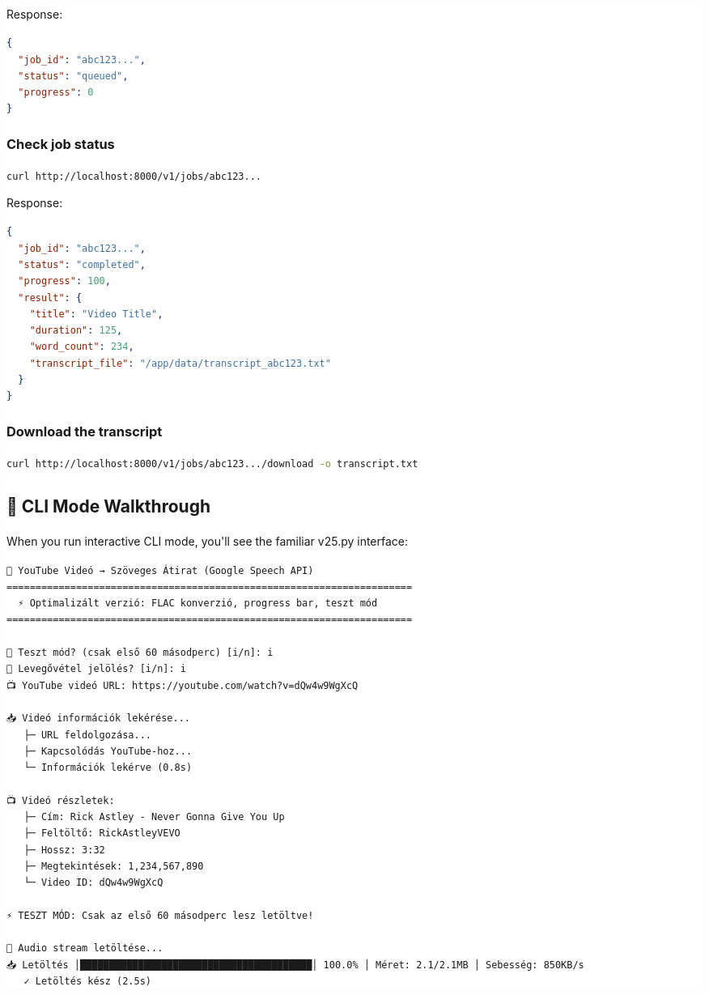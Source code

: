Response:
```json
{
  "job_id": "abc123...",
  "status": "queued",
  "progress": 0
}
```

### Check job status
```bash
curl http://localhost:8000/v1/jobs/abc123...
```

Response:
```json
{
  "job_id": "abc123...",
  "status": "completed",
  "progress": 100,
  "result": {
    "title": "Video Title",
    "duration": 125,
    "word_count": 234,
    "transcript_file": "/app/data/transcript_abc123.txt"
  }
}
```

### Download the transcript
```bash
curl http://localhost:8000/v1/jobs/abc123.../download -o transcript.txt
```

## 🎨 CLI Mode Walkthrough

When you run interactive CLI mode, you'll see the familiar v25.py interface:

```
🎥 YouTube Videó → Szöveges Átirat (Google Speech API)
======================================================================
  ⚡ Optimalizált verzió: FLAC konverzió, progress bar, teszt mód
======================================================================

🧪 Teszt mód? (csak első 60 másodperc) [i/n]: i
💨 Levegővétel jelölés? [i/n]: i
📺 YouTube videó URL: https://youtube.com/watch?v=dQw4w9WgXcQ

📥 Videó információk lekérése...
   ├─ URL feldolgozása...
   ├─ Kapcsolódás YouTube-hoz...
   └─ Információk lekérve (0.8s)

📺 Videó részletek:
   ├─ Cím: Rick Astley - Never Gonna Give You Up
   ├─ Feltöltő: RickAstleyVEVO
   ├─ Hossz: 3:32
   ├─ Megtekintések: 1,234,567,890
   └─ Video ID: dQw4w9WgXcQ

⚡ TESZT MÓD: Csak az első 60 másodperc lesz letöltve!

🎵 Audio stream letöltése...
📥 Letöltés │████████████████████████████████████████│ 100.0% │ Méret: 2.1/2.1MB │ Sebesség: 850KB/s
   ✓ Letöltés kész (2.5s)

```